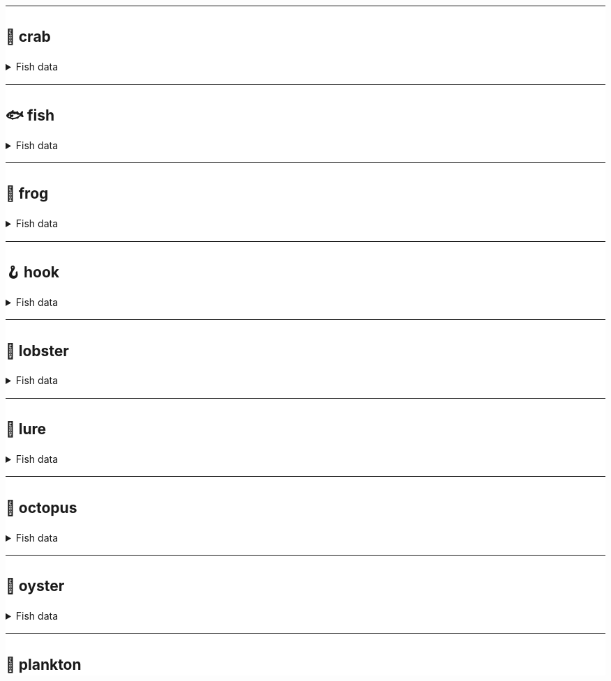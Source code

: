 ---------------

## 🦀 crab

<details><summary>Fish data</summary></details>

---------------

## 🐟 fish

<details><summary>Fish data</summary></details>

---------------

## 🐸 frog

<details><summary>Fish data</summary></details>

---------------

## 🪝 hook

<details><summary>Fish data</summary></details>

---------------

## 🦞 lobster

<details><summary>Fish data</summary></details>

---------------

## 🎏 lure

<details><summary>Fish data</summary></details>

---------------

## 🐙 octopus

<details><summary>Fish data</summary></details>

---------------

## 🦪 oyster

<details><summary>Fish data</summary></details>

---------------

## 🦠 plankton
